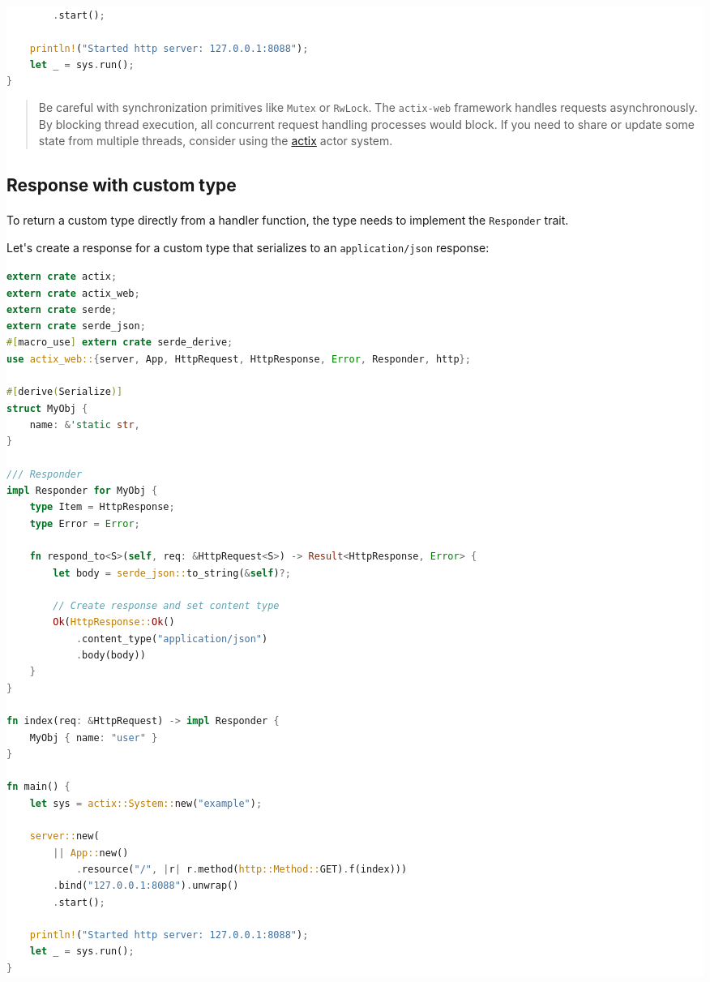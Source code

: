 ```rust
        .start();

    println!("Started http server: 127.0.0.1:8088");
    let _ = sys.run();
}
```

> Be careful with synchronization primitives like `Mutex` or `RwLock`. The `actix-web` framework
> handles requests asynchronously. By blocking thread execution, all concurrent
> request handling processes would block. If you need to share or update some state
> from multiple threads, consider using the [actix](https://actix.github.io/actix/actix/) actor system.

## Response with custom type

To return a custom type directly from a handler function, the type needs to implement the `Responder` trait.

Let's create a response for a custom type that serializes to an `application/json` response:

```rust
extern crate actix;
extern crate actix_web;
extern crate serde;
extern crate serde_json;
#[macro_use] extern crate serde_derive;
use actix_web::{server, App, HttpRequest, HttpResponse, Error, Responder, http};

#[derive(Serialize)]
struct MyObj {
    name: &'static str,
}

/// Responder
impl Responder for MyObj {
    type Item = HttpResponse;
    type Error = Error;

    fn respond_to<S>(self, req: &HttpRequest<S>) -> Result<HttpResponse, Error> {
        let body = serde_json::to_string(&self)?;

        // Create response and set content type
        Ok(HttpResponse::Ok()
            .content_type("application/json")
            .body(body))
    }
}

fn index(req: &HttpRequest) -> impl Responder {
    MyObj { name: "user" }
}

fn main() {
    let sys = actix::System::new("example");

    server::new(
        || App::new()
            .resource("/", |r| r.method(http::Method::GET).f(index)))
        .bind("127.0.0.1:8088").unwrap()
        .start();

    println!("Started http server: 127.0.0.1:8088");
    let _ = sys.run();
}
```